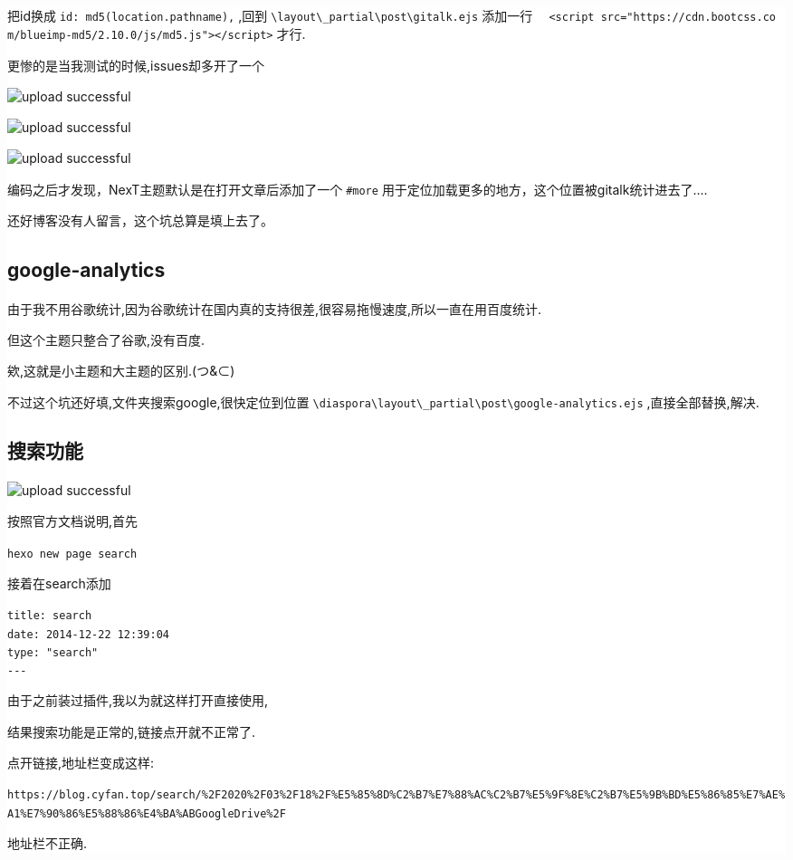 把id换成 `id: md5(location.pathname),` ,回到 `\layout\_partial\post\gitalk.ejs` 添加一行 `  <script src="https://cdn.bootcss.com/blueimp-md5/2.10.0/js/md5.js"></script>` 才行.

更惨的是当我测试的时候,issues却多开了一个

![upload successful](https://img.cyfan.top/pic/post/pasted-74.png)

![upload successful](https://img.cyfan.top/pic/post/pasted-75.png)

![upload successful](https://img.cyfan.top/pic/post/pasted-73.png)

编码之后才发现，NexT主题默认是在打开文章后添加了一个 `#more` 用于定位加载更多的地方，这个位置被gitalk统计进去了....

还好博客没有人留言，这个坑总算是填上去了。

## google-analytics

由于我不用谷歌统计,因为谷歌统计在国内真的支持很差,很容易拖慢速度,所以一直在用百度统计.

但这个主题只整合了谷歌,没有百度.

欸,这就是小主题和大主题的区别.(つ&⊂)

不过这个坑还好填,文件夹搜索google,很快定位到位置 `\diaspora\layout\_partial\post\google-analytics.ejs` ,直接全部替换,解决.

## 搜索功能


![upload successful](https://img.cyfan.top/pic/post/pasted-76.png)

按照官方文档说明,首先

```
hexo new page search
```

接着在search添加

```
title: search
date: 2014-12-22 12:39:04
type: "search"
---
```

由于之前装过插件,我以为就这样打开直接使用,

结果搜索功能是正常的,链接点开就不正常了.

点开链接,地址栏变成这样:

```
https://blog.cyfan.top/search/%2F2020%2F03%2F18%2F%E5%85%8D%C2%B7%E7%88%AC%C2%B7%E5%9F%8E%C2%B7%E5%9B%BD%E5%86%85%E7%AE%A1%E7%90%86%E5%88%86%E4%BA%ABGoogleDrive%2F
```

地址栏不正确.

